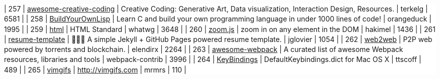 | 257 | [awesome-creative-coding](https://github.com/terkelg/awesome-creative-coding)                              | Creative Coding: Generative Art, Data visualization, Interaction Design, Resources.                                                                                                                                                                                                                                                                                                                                                                                                          | terkelg             | 6581  |
| 258 | [BuildYourOwnLisp](https://github.com/orangeduck/BuildYourOwnLisp)                                         | Learn C and build your own programming language in under 1000 lines of code!                                                                                                                                                                                                                                                                                                                                                                                                                 | orangeduck          | 1995  |
| 259 | [html](https://github.com/whatwg/html)                                                                     | HTML Standard                                                                                                                                                                                                                                                                                                                                                                                                                                                                                | whatwg              | 3648  |
| 260 | [zoom.js](https://github.com/hakimel/zoom.js)                                                              | zoom in on any element in the DOM                                                                                                                                                                                                                                                                                                                                                                                                                                                            | hakimel             | 1436  |
| 261 | [resume-template](https://github.com/jglovier/resume-template)                                             | :page_facing_up::briefcase::tophat: A simple Jekyll + GitHub Pages powered resume template.                                                                                                                                                                                                                                                                                                                                                                                                  | jglovier            | 1054  |
| 262 | [web2web](https://github.com/elendirx/web2web)                                                             | P2P web powered by torrents and blockchain.                                                                                                                                                                                                                                                                                                                                                                                                                                                  | elendirx            | 2264  |
| 263 | [awesome-webpack](https://github.com/webpack-contrib/awesome-webpack)                                      | A curated list of awesome Webpack resources, libraries and tools                                                                                                                                                                                                                                                                                                                                                                                                                             | webpack-contrib     | 3996  |
| 264 | [KeyBindings](https://github.com/ttscoff/KeyBindings)                                                      | DefaultKeybindings.dict for Mac OS X                                                                                                                                                                                                                                                                                                                                                                                                                                                         | ttscoff             | 489   |
| 265 | [vimgifs](https://github.com/mrmrs/vimgifs)                                                                | http://vimgifs.com                                                                                                                                                                                                                                                                                                                                                                                                                                                                           | mrmrs               | 110   |